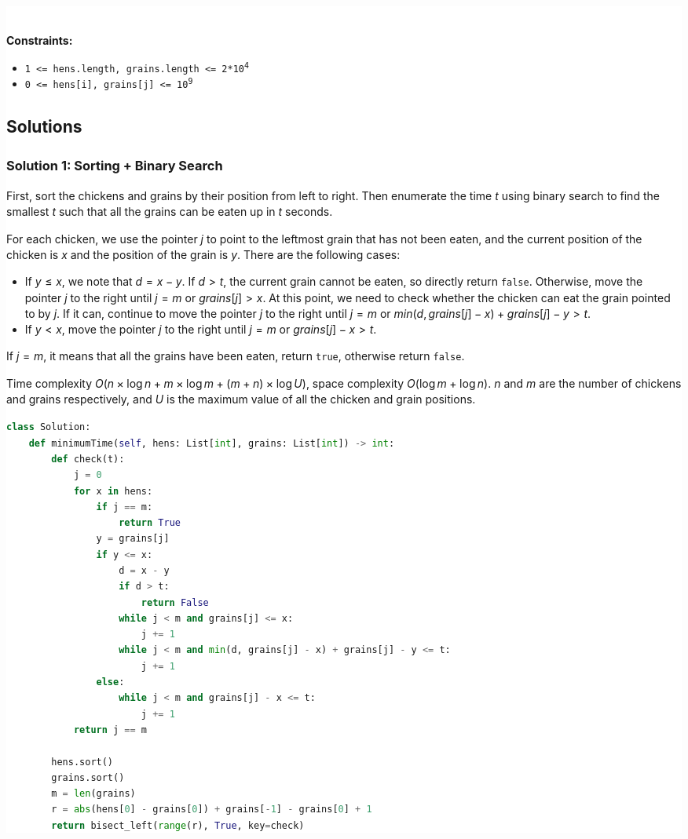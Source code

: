 <p>&nbsp;</p>
<p><strong>Constraints:</strong></p>

<ul>
	<li><code>1 &lt;= hens.length, grains.length &lt;= 2*10<sup>4</sup></code></li>
	<li><code>0 &lt;= hens[i], grains[j] &lt;= 10<sup>9</sup></code></li>
</ul>



## Solutions



### Solution 1: Sorting + Binary Search

First, sort the chickens and grains by their position from left to right. Then enumerate the time $t$ using binary search to find the smallest $t$ such that all the grains can be eaten up in $t$ seconds.

For each chicken, we use the pointer $j$ to point to the leftmost grain that has not been eaten, and the current position of the chicken is $x$ and the position of the grain is $y$. There are the following cases:

-   If $y \leq x$, we note that $d = x - y$. If $d \gt t$, the current grain cannot be eaten, so directly return `false`. Otherwise, move the pointer $j$ to the right until $j=m$ or $grains[j] \gt x$. At this point, we need to check whether the chicken can eat the grain pointed to by $j$. If it can, continue to move the pointer $j$ to the right until $j=m$ or $min(d, grains[j] - x) + grains[j] - y \gt t$.
-   If $y \lt x$, move the pointer $j$ to the right until $j=m$ or $grains[j] - x \gt t$.

If $j=m$, it means that all the grains have been eaten, return `true`, otherwise return `false`.

Time complexity $O(n \times \log n + m \times \log m + (m + n) \times \log U)$, space complexity $O(\log m + \log n)$. $n$ and $m$ are the number of chickens and grains respectively, and $U$ is the maximum value of all the chicken and grain positions.



```python
class Solution:
    def minimumTime(self, hens: List[int], grains: List[int]) -> int:
        def check(t):
            j = 0
            for x in hens:
                if j == m:
                    return True
                y = grains[j]
                if y <= x:
                    d = x - y
                    if d > t:
                        return False
                    while j < m and grains[j] <= x:
                        j += 1
                    while j < m and min(d, grains[j] - x) + grains[j] - y <= t:
                        j += 1
                else:
                    while j < m and grains[j] - x <= t:
                        j += 1
            return j == m

        hens.sort()
        grains.sort()
        m = len(grains)
        r = abs(hens[0] - grains[0]) + grains[-1] - grains[0] + 1
        return bisect_left(range(r), True, key=check)
```
